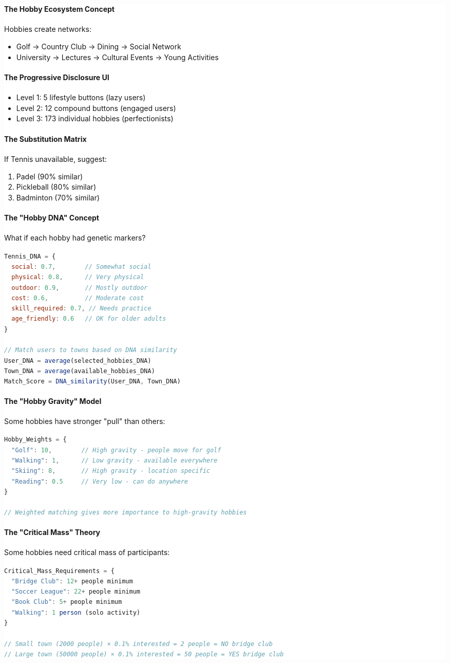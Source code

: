 #### The Hobby Ecosystem Concept
Hobbies create networks:
- Golf → Country Club → Dining → Social Network
- University → Lectures → Cultural Events → Young Activities

#### The Progressive Disclosure UI
- Level 1: 5 lifestyle buttons (lazy users)
- Level 2: 12 compound buttons (engaged users)  
- Level 3: 173 individual hobbies (perfectionists)

#### The Substitution Matrix
If Tennis unavailable, suggest:
1. Padel (90% similar)
2. Pickleball (80% similar)
3. Badminton (70% similar)

#### The "Hobby DNA" Concept
What if each hobby had genetic markers?
```javascript
Tennis_DNA = {
  social: 0.7,        // Somewhat social
  physical: 0.8,      // Very physical
  outdoor: 0.9,       // Mostly outdoor
  cost: 0.6,          // Moderate cost
  skill_required: 0.7, // Needs practice
  age_friendly: 0.6   // OK for older adults
}

// Match users to towns based on DNA similarity
User_DNA = average(selected_hobbies_DNA)
Town_DNA = average(available_hobbies_DNA)
Match_Score = DNA_similarity(User_DNA, Town_DNA)
```

#### The "Hobby Gravity" Model
Some hobbies have stronger "pull" than others:
```javascript
Hobby_Weights = {
  "Golf": 10,        // High gravity - people move for golf
  "Walking": 1,      // Low gravity - available everywhere
  "Skiing": 8,       // High gravity - location specific
  "Reading": 0.5     // Very low - can do anywhere
}

// Weighted matching gives more importance to high-gravity hobbies
```

#### The "Critical Mass" Theory
Some hobbies need critical mass of participants:
```javascript
Critical_Mass_Requirements = {
  "Bridge Club": 12+ people minimum
  "Soccer League": 22+ people minimum
  "Book Club": 5+ people minimum
  "Walking": 1 person (solo activity)
}

// Small town (2000 people) × 0.1% interested = 2 people = NO bridge club
// Large town (50000 people) × 0.1% interested = 50 people = YES bridge club
```
